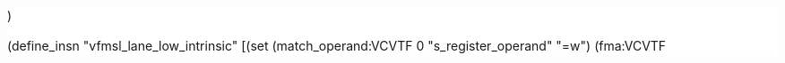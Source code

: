 )

(define_insn "vfmsl_lane_low<mode>_intrinsic"
 [(set (match_operand:VCVTF 0 "s_register_operand" "=w")
	(fma:VCVTF
